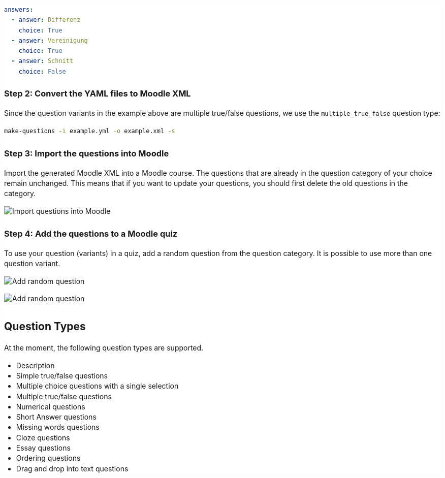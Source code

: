 ```yaml
answers:
  - answer: Differenz
    choice: True
  - answer: Vereinigung
    choice: True
  - answer: Schnitt
    choice: False
```

### Step 2: Convert the YAML files to Moodle XML

Since the question variants in the example above are multiple true/false questions, we use the
`multiple_true_false` question type:

```bash
make-questions -i example.yml -o example.xml -s
```

### Step 3: Import the questions into Moodle

Import the generated Moodle XML into a Moodle course.
The questions that are already in the question category of your choice remain unchanged.
This means that if you want to update your questions, you should first delete the old questions in the category.

![Import questions into Moodle](assets/import-questions.png)

### Step 4: Add the questions to a Moodle quiz

To use your question (variants) in a quiz, add a random question from the question category.
It is possible to use more than one question variant.

![Add random question](assets/add-random-question-1.png)

![Add random question](assets/add-random-question-2.png)

## Question Types

At the moment, the following question types are supported.

- Description
- Simple true/false questions
- Multiple choice questions with a single selection
- Multiple true/false questions
- Numerical questions
- Short Answer questions
- Missing words questions
- Cloze questions
- Essay questions
- Ordering questions
- Drag and drop into text questions
